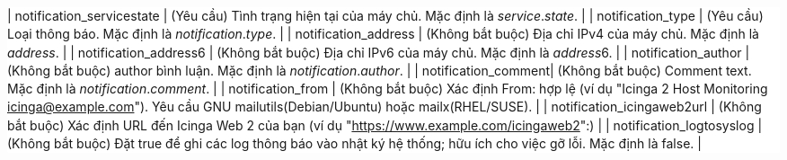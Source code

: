 | notification_servicestate |	(Yêu cầu) Tình trạng hiện tại của máy chủ. Mặc định là $service.state$. |
| notification_type |	(Yêu cầu) Loại thông báo. Mặc định là $notification.type$. |
| notification_address |	(Không bắt buộc) Địa chỉ IPv4 của máy chủ. Mặc định là $address$. |
| notification_address6	| (Không bắt buộc) Địa chỉ IPv6 của máy chủ. Mặc định là $address6$. |
| notification_author	| (Không bắt buộc) author bình luận. Mặc định là $notification.author$. |
| notification_comment| (Không bắt buộc) Comment text. Mặc định là $notification.comment$. |
|  notification_from	| (Không bắt buộc) Xác định From: hợp lệ (ví dụ "Icinga 2 Host Monitoring <icinga@example.com>"). Yêu cầu GNU mailutils(Debian/Ubuntu) hoặc mailx(RHEL/SUSE). |
| notification_icingaweb2url	| (Không bắt buộc) Xác định URL đến Icinga Web 2 của bạn (ví dụ "https://www.example.com/icingaweb2":) |
| notification_logtosyslog	| (Không bắt buộc) Đặt true để ghi các log thông báo vào nhật ký hệ thống; hữu ích cho việc gỡ lỗi. Mặc định là false. |

